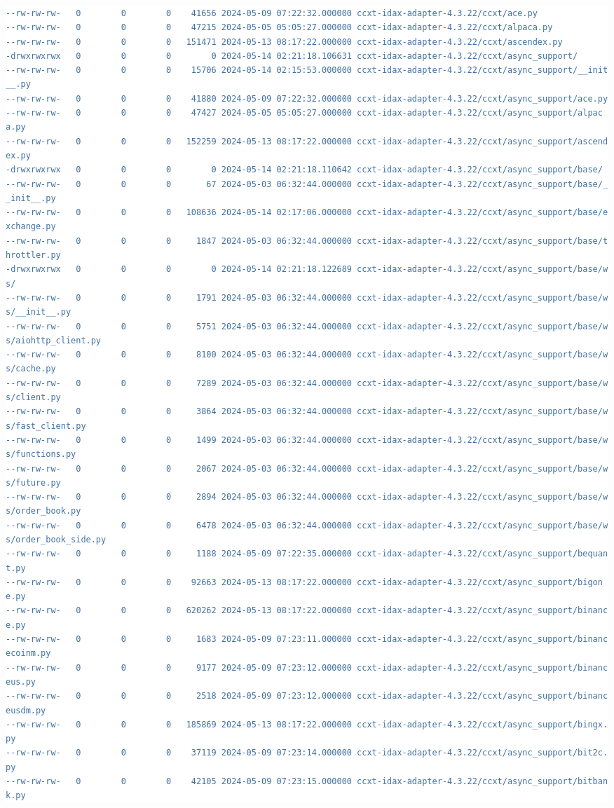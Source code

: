 ```diff
--rw-rw-rw-   0        0        0    41656 2024-05-09 07:22:32.000000 ccxt-idax-adapter-4.3.22/ccxt/ace.py
--rw-rw-rw-   0        0        0    47215 2024-05-05 05:05:27.000000 ccxt-idax-adapter-4.3.22/ccxt/alpaca.py
--rw-rw-rw-   0        0        0   151471 2024-05-13 08:17:22.000000 ccxt-idax-adapter-4.3.22/ccxt/ascendex.py
-drwxrwxrwx   0        0        0        0 2024-05-14 02:21:18.106631 ccxt-idax-adapter-4.3.22/ccxt/async_support/
--rw-rw-rw-   0        0        0    15706 2024-05-14 02:15:53.000000 ccxt-idax-adapter-4.3.22/ccxt/async_support/__init__.py
--rw-rw-rw-   0        0        0    41880 2024-05-09 07:22:32.000000 ccxt-idax-adapter-4.3.22/ccxt/async_support/ace.py
--rw-rw-rw-   0        0        0    47427 2024-05-05 05:05:27.000000 ccxt-idax-adapter-4.3.22/ccxt/async_support/alpaca.py
--rw-rw-rw-   0        0        0   152259 2024-05-13 08:17:22.000000 ccxt-idax-adapter-4.3.22/ccxt/async_support/ascendex.py
-drwxrwxrwx   0        0        0        0 2024-05-14 02:21:18.110642 ccxt-idax-adapter-4.3.22/ccxt/async_support/base/
--rw-rw-rw-   0        0        0       67 2024-05-03 06:32:44.000000 ccxt-idax-adapter-4.3.22/ccxt/async_support/base/__init__.py
--rw-rw-rw-   0        0        0   108636 2024-05-14 02:17:06.000000 ccxt-idax-adapter-4.3.22/ccxt/async_support/base/exchange.py
--rw-rw-rw-   0        0        0     1847 2024-05-03 06:32:44.000000 ccxt-idax-adapter-4.3.22/ccxt/async_support/base/throttler.py
-drwxrwxrwx   0        0        0        0 2024-05-14 02:21:18.122689 ccxt-idax-adapter-4.3.22/ccxt/async_support/base/ws/
--rw-rw-rw-   0        0        0     1791 2024-05-03 06:32:44.000000 ccxt-idax-adapter-4.3.22/ccxt/async_support/base/ws/__init__.py
--rw-rw-rw-   0        0        0     5751 2024-05-03 06:32:44.000000 ccxt-idax-adapter-4.3.22/ccxt/async_support/base/ws/aiohttp_client.py
--rw-rw-rw-   0        0        0     8100 2024-05-03 06:32:44.000000 ccxt-idax-adapter-4.3.22/ccxt/async_support/base/ws/cache.py
--rw-rw-rw-   0        0        0     7289 2024-05-03 06:32:44.000000 ccxt-idax-adapter-4.3.22/ccxt/async_support/base/ws/client.py
--rw-rw-rw-   0        0        0     3864 2024-05-03 06:32:44.000000 ccxt-idax-adapter-4.3.22/ccxt/async_support/base/ws/fast_client.py
--rw-rw-rw-   0        0        0     1499 2024-05-03 06:32:44.000000 ccxt-idax-adapter-4.3.22/ccxt/async_support/base/ws/functions.py
--rw-rw-rw-   0        0        0     2067 2024-05-03 06:32:44.000000 ccxt-idax-adapter-4.3.22/ccxt/async_support/base/ws/future.py
--rw-rw-rw-   0        0        0     2894 2024-05-03 06:32:44.000000 ccxt-idax-adapter-4.3.22/ccxt/async_support/base/ws/order_book.py
--rw-rw-rw-   0        0        0     6478 2024-05-03 06:32:44.000000 ccxt-idax-adapter-4.3.22/ccxt/async_support/base/ws/order_book_side.py
--rw-rw-rw-   0        0        0     1188 2024-05-09 07:22:35.000000 ccxt-idax-adapter-4.3.22/ccxt/async_support/bequant.py
--rw-rw-rw-   0        0        0    92663 2024-05-13 08:17:22.000000 ccxt-idax-adapter-4.3.22/ccxt/async_support/bigone.py
--rw-rw-rw-   0        0        0   620262 2024-05-13 08:17:22.000000 ccxt-idax-adapter-4.3.22/ccxt/async_support/binance.py
--rw-rw-rw-   0        0        0     1683 2024-05-09 07:23:11.000000 ccxt-idax-adapter-4.3.22/ccxt/async_support/binancecoinm.py
--rw-rw-rw-   0        0        0     9177 2024-05-09 07:23:12.000000 ccxt-idax-adapter-4.3.22/ccxt/async_support/binanceus.py
--rw-rw-rw-   0        0        0     2518 2024-05-09 07:23:12.000000 ccxt-idax-adapter-4.3.22/ccxt/async_support/binanceusdm.py
--rw-rw-rw-   0        0        0   185869 2024-05-13 08:17:22.000000 ccxt-idax-adapter-4.3.22/ccxt/async_support/bingx.py
--rw-rw-rw-   0        0        0    37119 2024-05-09 07:23:14.000000 ccxt-idax-adapter-4.3.22/ccxt/async_support/bit2c.py
--rw-rw-rw-   0        0        0    42105 2024-05-09 07:23:15.000000 ccxt-idax-adapter-4.3.22/ccxt/async_support/bitbank.py
```